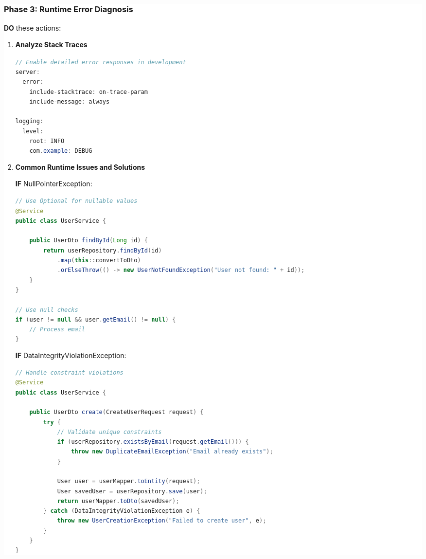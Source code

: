 ### Phase 3: Runtime Error Diagnosis
**DO** these actions:
1. **Analyze Stack Traces**
   ```java
   // Enable detailed error responses in development
   server:
     error:
       include-stacktrace: on-trace-param
       include-message: always
   
   logging:
     level:
       root: INFO
       com.example: DEBUG
   ```

2. **Common Runtime Issues and Solutions**
   
   **IF** NullPointerException:
   ```java
   // Use Optional for nullable values
   @Service
   public class UserService {
       
       public UserDto findById(Long id) {
           return userRepository.findById(id)
               .map(this::convertToDto)
               .orElseThrow(() -> new UserNotFoundException("User not found: " + id));
       }
   }
   
   // Use null checks
   if (user != null && user.getEmail() != null) {
       // Process email
   }
   ```

   **IF** DataIntegrityViolationException:
   ```java
   // Handle constraint violations
   @Service
   public class UserService {
       
       public UserDto create(CreateUserRequest request) {
           try {
               // Validate unique constraints
               if (userRepository.existsByEmail(request.getEmail())) {
                   throw new DuplicateEmailException("Email already exists");
               }
               
               User user = userMapper.toEntity(request);
               User savedUser = userRepository.save(user);
               return userMapper.toDto(savedUser);
           } catch (DataIntegrityViolationException e) {
               throw new UserCreationException("Failed to create user", e);
           }
       }
   }
   ```
